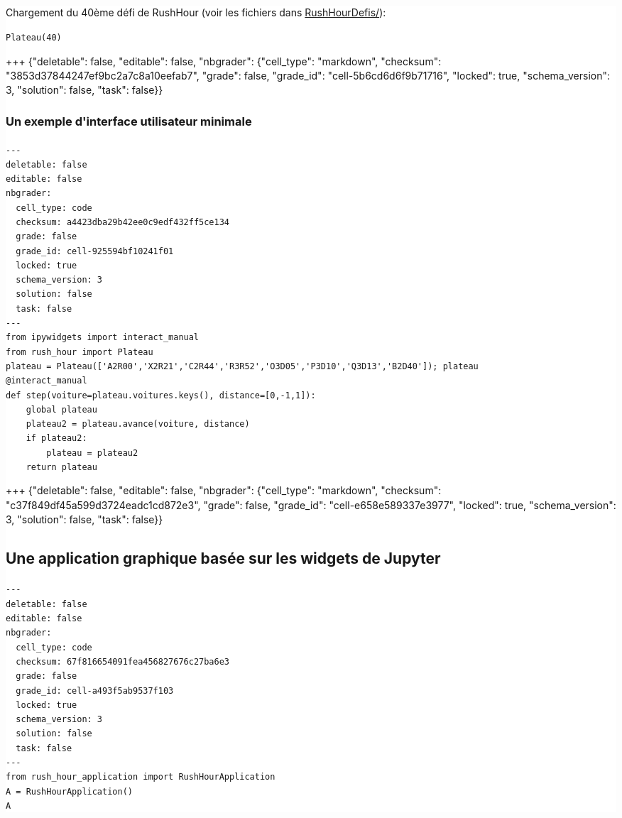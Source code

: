 Chargement du 40ème défi de RushHour (voir les fichiers dans <a href="RushHourDefis/">RushHourDefis/</a>):

```{code-cell} ipython3
Plateau(40)
```

+++ {"deletable": false, "editable": false, "nbgrader": {"cell_type": "markdown", "checksum": "3853d37844247ef9bc2a7c8a10eefab7", "grade": false, "grade_id": "cell-5b6cd6d6f9b71716", "locked": true, "schema_version": 3, "solution": false, "task": false}}

### Un exemple d'interface utilisateur minimale

```{code-cell} ipython3
---
deletable: false
editable: false
nbgrader:
  cell_type: code
  checksum: a4423dba29b42ee0c9edf432ff5ce134
  grade: false
  grade_id: cell-925594bf10241f01
  locked: true
  schema_version: 3
  solution: false
  task: false
---
from ipywidgets import interact_manual
from rush_hour import Plateau
plateau = Plateau(['A2R00','X2R21','C2R44','R3R52','O3D05','P3D10','Q3D13','B2D40']); plateau
@interact_manual
def step(voiture=plateau.voitures.keys(), distance=[0,-1,1]):
    global plateau
    plateau2 = plateau.avance(voiture, distance)
    if plateau2:
        plateau = plateau2
    return plateau
```

+++ {"deletable": false, "editable": false, "nbgrader": {"cell_type": "markdown", "checksum": "c37f849df45a599d3724eadc1cd872e3", "grade": false, "grade_id": "cell-e658e589337e3977", "locked": true, "schema_version": 3, "solution": false, "task": false}}

## Une application graphique basée sur les widgets de Jupyter

```{code-cell} ipython3
---
deletable: false
editable: false
nbgrader:
  cell_type: code
  checksum: 67f816654091fea456827676c27ba6e3
  grade: false
  grade_id: cell-a493f5ab9537f103
  locked: true
  schema_version: 3
  solution: false
  task: false
---
from rush_hour_application import RushHourApplication
A = RushHourApplication()
A
```
